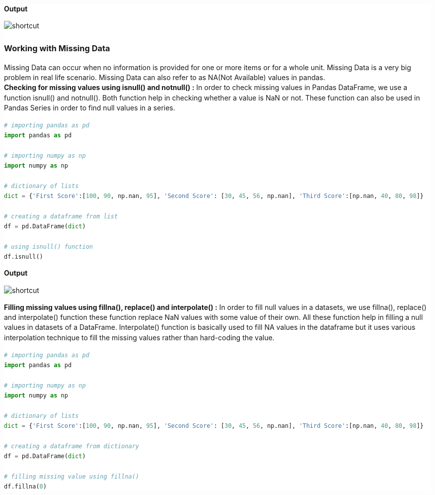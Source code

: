 ```python
```

**Output**

![shortcut](https://raw.githubusercontent.com/Learn-Write-Repeat/Open-contributions/master/extras/DataFrame7_output.jpg)

### Working with Missing Data
Missing Data can occur when no information is provided for one or more items or for a whole unit. Missing Data is a very big problem in real life scenario. Missing Data can also refer to as NA(Not Available) values in pandas.<br>
**Checking for missing values using isnull() and notnull() :** In order to check missing values in Pandas DataFrame, we use a function isnull() and notnull(). Both function help in checking whether a value is NaN or not. These function can also be used in Pandas Series in order to find null values in a series.
```python
# importing pandas as pd
import pandas as pd
 
# importing numpy as np
import numpy as np
 
# dictionary of lists
dict = {'First Score':[100, 90, np.nan, 95], 'Second Score': [30, 45, 56, np.nan], 'Third Score':[np.nan, 40, 80, 98]}
 
# creating a dataframe from list
df = pd.DataFrame(dict)
 
# using isnull() function  
df.isnull()
```

**Output**

![shortcut](https://raw.githubusercontent.com/Learn-Write-Repeat/Open-contributions/master/extras/DataFrame8_output.jpg)

**Filling missing values using fillna(), replace() and interpolate() :** In order to fill null values in a datasets, we use fillna(), replace() and interpolate() function these function replace NaN values with some value of their own. All these function help in filling a null values in datasets of a DataFrame. Interpolate() function is basically used to fill NA values in the dataframe but it uses various interpolation technique to fill the missing values rather than hard-coding the value.
```python
# importing pandas as pd
import pandas as pd
 
# importing numpy as np
import numpy as np
 
# dictionary of lists
dict = {'First Score':[100, 90, np.nan, 95], 'Second Score': [30, 45, 56, np.nan], 'Third Score':[np.nan, 40, 80, 98]}
 
# creating a dataframe from dictionary
df = pd.DataFrame(dict)
 
# filling missing value using fillna()  
df.fillna(0)
```
